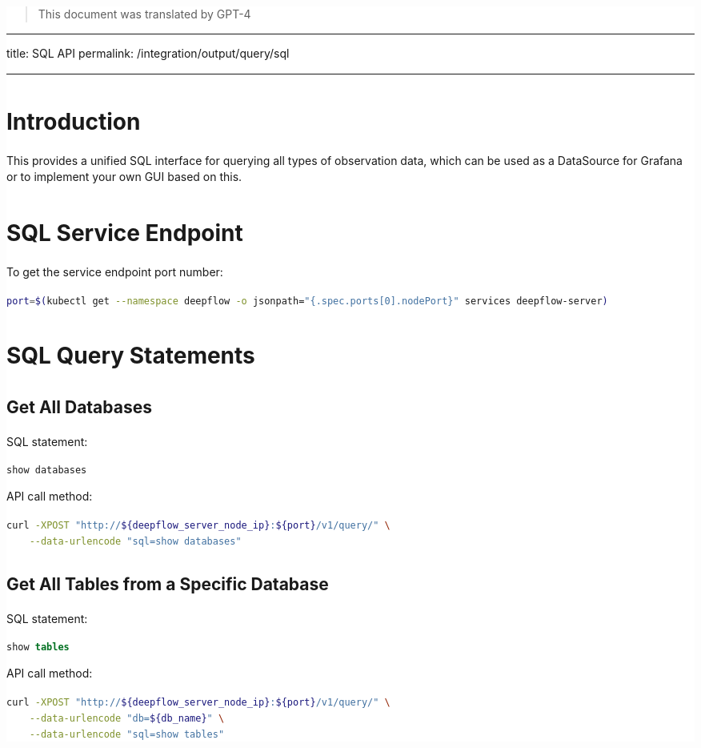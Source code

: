 > This document was translated by GPT-4

---

title: SQL API
permalink: /integration/output/query/sql

---

# Introduction

This provides a unified SQL interface for querying all types of observation data, which can be used as a DataSource for Grafana or to implement your own GUI based on this.

# SQL Service Endpoint

To get the service endpoint port number:

```bash
port=$(kubectl get --namespace deepflow -o jsonpath="{.spec.ports[0].nodePort}" services deepflow-server)
```

# SQL Query Statements

## Get All Databases

SQL statement:

```SQL
show databases
```

API call method:

```bash
curl -XPOST "http://${deepflow_server_node_ip}:${port}/v1/query/" \
    --data-urlencode "sql=show databases"
```

## Get All Tables from a Specific Database

SQL statement:

```SQL
show tables
```

API call method:

```bash
curl -XPOST "http://${deepflow_server_node_ip}:${port}/v1/query/" \
    --data-urlencode "db=${db_name}" \
    --data-urlencode "sql=show tables"
```

